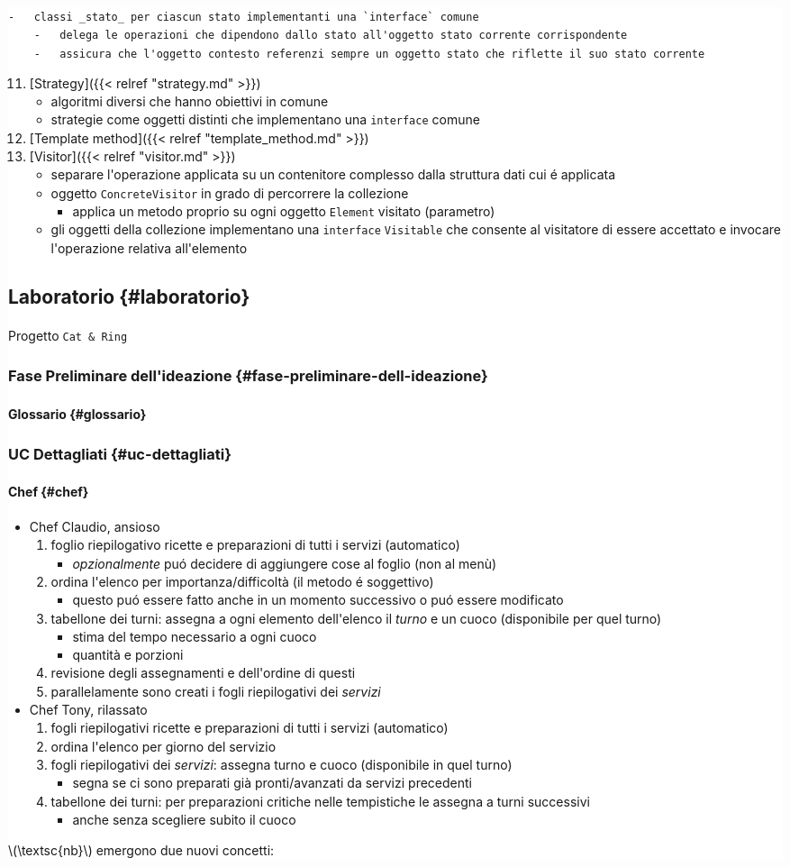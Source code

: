     -   classi _stato_ per ciascun stato implementanti una `interface` comune
        -   delega le operazioni che dipendono dallo stato all'oggetto stato corrente corrispondente
        -   assicura che l'oggetto contesto referenzi sempre un oggetto stato che riflette il suo stato corrente
11. [Strategy]({{< relref "strategy.md" >}})
    -   algoritmi diversi che hanno obiettivi in comune
    -   strategie come oggetti distinti che implementano una `interface` comune
12. [Template method]({{< relref "template_method.md" >}})
13. [Visitor]({{< relref "visitor.md" >}})
    -   separare l'operazione applicata su un contenitore complesso dalla struttura dati cui é applicata
    -   oggetto `ConcreteVisitor` in grado di percorrere la collezione
        -   applica un metodo proprio su ogni oggetto `Element` visitato (parametro)
    -   gli oggetti della collezione implementano una `interface` `Visitable` che consente al visitatore di essere accettato e invocare l'operazione relativa all'elemento


## Laboratorio {#laboratorio}

Progetto `Cat & Ring`


### Fase Preliminare dell'ideazione {#fase-preliminare-dell-ideazione}


#### Glossario {#glossario}


### UC Dettagliati {#uc-dettagliati}


#### Chef {#chef}

-   Chef Claudio, ansioso
    1.  foglio riepilogativo ricette e preparazioni di tutti i servizi (automatico)
        -   _opzionalmente_ puó decidere di aggiungere cose al foglio (non al menù)
    2.  ordina l'elenco per importanza/difficoltà (il metodo é soggettivo)
        -   questo puó essere fatto anche in un momento successivo o puó essere modificato
    3.  tabellone dei turni: assegna a ogni elemento dell'elenco il _turno_ e un cuoco (disponibile per quel turno)
        -   stima del tempo necessario a ogni cuoco
        -   quantità e porzioni
    4.  revisione degli assegnamenti e dell'ordine di questi
    5.  parallelamente sono creati i fogli riepilogativi dei _servizi_
-   Chef Tony, rilassato
    1.  fogli riepilogativi ricette e preparazioni di tutti i servizi (automatico)
    2.  ordina l'elenco per giorno del servizio
    3.  fogli riepilogativi dei _servizi_: assegna turno e cuoco (disponibile in quel turno)
        -   segna se ci sono preparati già pronti/avanzati da servizi precedenti
    4.  tabellone dei turni: per preparazioni critiche nelle tempistiche le assegna a turni successivi
        -   anche senza scegliere subito il cuoco

\\(\textsc{nb}\\)   emergono due nuovi concetti:
